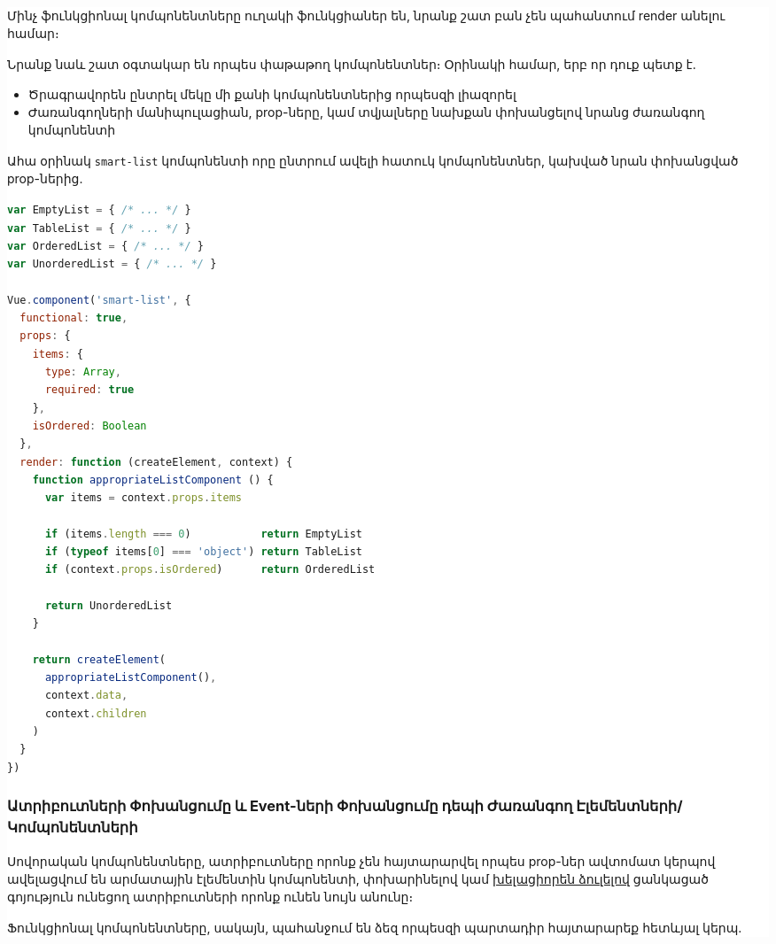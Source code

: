 Մինչ ֆունկցիոնալ կոմպոնենտները ուղակի ֆունկցիաներ են, նրանք շատ բան չեն պահանտում render անելու համար։

Նրանք նաև շատ օգտակար են որպես փաթաթող կոմպոնենտներ։ Օրինակի համար, երբ որ դուք պետք է․

- Ծրագրավորեն ընտրել մեկը մի քանի կոմպոնենտներից որպեսզի լիազորել
- Ժառանգողների մանիպուլացիան, prop-ները, կամ տվյալները նախքան փոխանցելով նրանց ժառանգող կոմպոնենտի

Ահա օրինակ `smart-list` կոմպոնենտի որը ընտրում ավելի հատուկ կոմպոնենտներ, կախված նրան փոխանցված prop-ներից․

``` js
var EmptyList = { /* ... */ }
var TableList = { /* ... */ }
var OrderedList = { /* ... */ }
var UnorderedList = { /* ... */ }

Vue.component('smart-list', {
  functional: true,
  props: {
    items: {
      type: Array,
      required: true
    },
    isOrdered: Boolean
  },
  render: function (createElement, context) {
    function appropriateListComponent () {
      var items = context.props.items

      if (items.length === 0)           return EmptyList
      if (typeof items[0] === 'object') return TableList
      if (context.props.isOrdered)      return OrderedList

      return UnorderedList
    }

    return createElement(
      appropriateListComponent(),
      context.data,
      context.children
    )
  }
})
```

### Ատրիբուտների Փոխանցումը և Event-ների Փոխանցումը դեպի Ժառանգող Էլեմենտների/Կոմպոնենտների

Սովորական կոմպոնենտները, ատրիբուտները որոնք չեն հայտարարվել որպես prop-ներ ավտոմատ կերպով ավելացվում են արմատային էլեմենտին կոմպոնենտի, փոխարինելով կամ [խելացիորեն ձուլելով](class-and-style.html) ցանկացած գոյություն ունեցող ատրիբուտների որոնք ունեն նույն անունը։

Ֆունկցիոնալ կոմպոնենտները, սակայն, պահանջում են ձեզ որպեսզի պարտադիր հայտարարեք հետևյալ կերպ․
